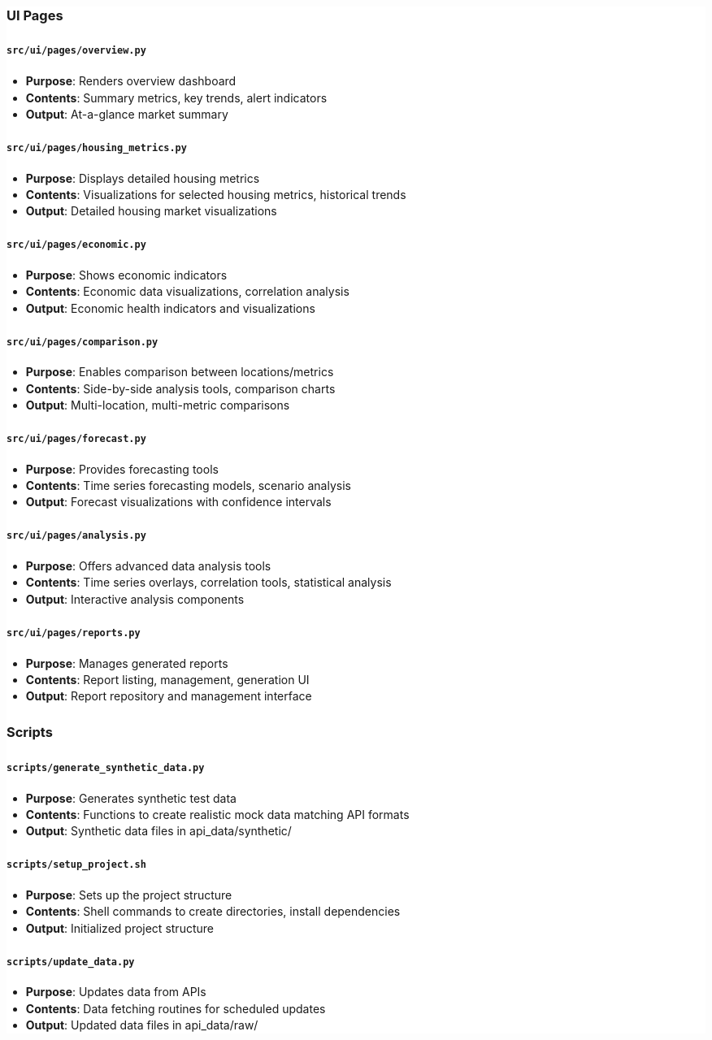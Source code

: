 ### UI Pages

#### `src/ui/pages/overview.py`
- **Purpose**: Renders overview dashboard
- **Contents**: Summary metrics, key trends, alert indicators
- **Output**: At-a-glance market summary

#### `src/ui/pages/housing_metrics.py`
- **Purpose**: Displays detailed housing metrics
- **Contents**: Visualizations for selected housing metrics, historical trends
- **Output**: Detailed housing market visualizations

#### `src/ui/pages/economic.py`
- **Purpose**: Shows economic indicators
- **Contents**: Economic data visualizations, correlation analysis
- **Output**: Economic health indicators and visualizations

#### `src/ui/pages/comparison.py`
- **Purpose**: Enables comparison between locations/metrics
- **Contents**: Side-by-side analysis tools, comparison charts
- **Output**: Multi-location, multi-metric comparisons

#### `src/ui/pages/forecast.py`
- **Purpose**: Provides forecasting tools
- **Contents**: Time series forecasting models, scenario analysis
- **Output**: Forecast visualizations with confidence intervals

#### `src/ui/pages/analysis.py`
- **Purpose**: Offers advanced data analysis tools
- **Contents**: Time series overlays, correlation tools, statistical analysis
- **Output**: Interactive analysis components

#### `src/ui/pages/reports.py`
- **Purpose**: Manages generated reports
- **Contents**: Report listing, management, generation UI
- **Output**: Report repository and management interface

### Scripts

#### `scripts/generate_synthetic_data.py`
- **Purpose**: Generates synthetic test data
- **Contents**: Functions to create realistic mock data matching API formats
- **Output**: Synthetic data files in api_data/synthetic/

#### `scripts/setup_project.sh`
- **Purpose**: Sets up the project structure
- **Contents**: Shell commands to create directories, install dependencies
- **Output**: Initialized project structure

#### `scripts/update_data.py`
- **Purpose**: Updates data from APIs
- **Contents**: Data fetching routines for scheduled updates
- **Output**: Updated data files in api_data/raw/
